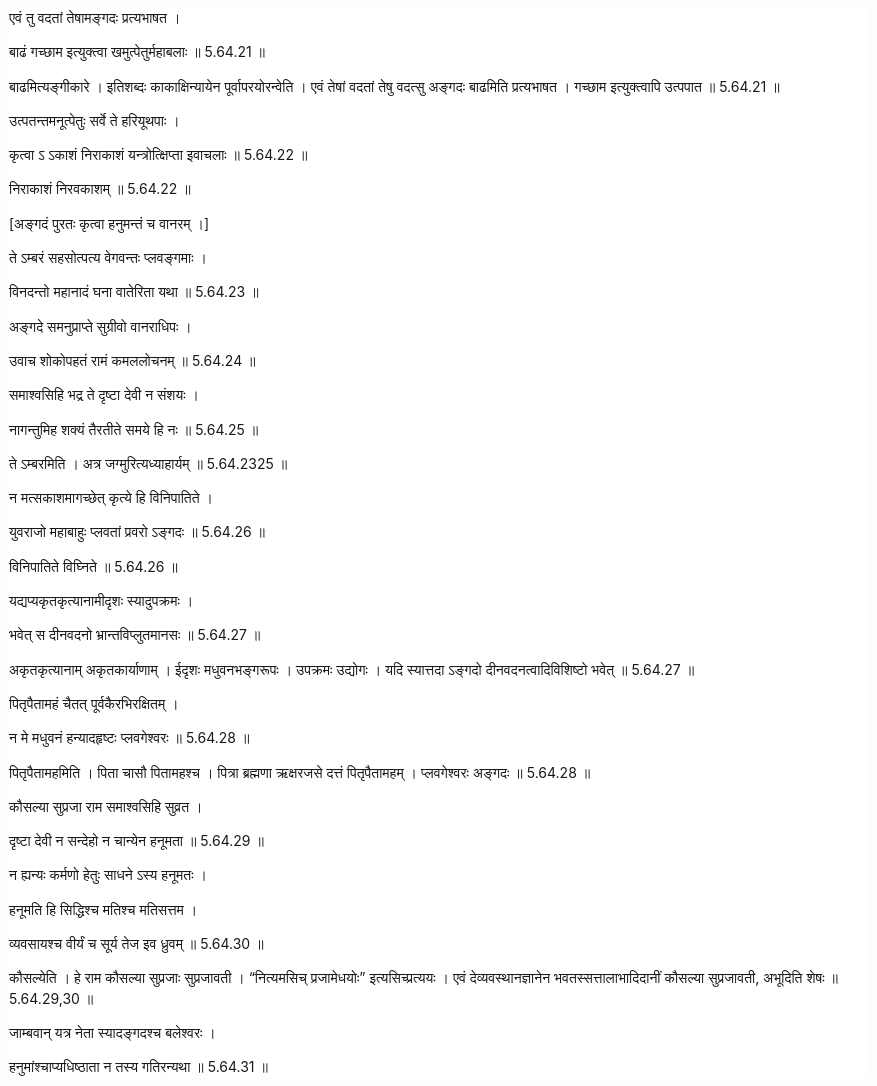 एवं तु वदतां तेषामङ्गदः प्रत्यभाषत ।

बाढं गच्छाम इत्युक्त्वा खमुत्पेतुर्महाबलाः ॥ 5.64.21 ॥

बाढमित्यङ्गीकारे । इतिशब्दः काकाक्षिन्यायेन पूर्वापरयोरन्वेति । एवं तेषां वदतां तेषु वदत्सु अङ्गदः बाढमिति प्रत्यभाषत । गच्छाम इत्युक्त्वापि उत्पपात ॥ 5.64.21 ॥

उत्पतन्तमनूत्पेतुः सर्वे ते हरियूथपाः ।

कृत्वा ऽ ऽकाशं निराकाशं यन्त्रोत्क्षिप्ता इवाचलाः ॥ 5.64.22 ॥

निराकाशं निरवकाशम् ॥ 5.64.22 ॥

\[अङ्गदं पुरतः कृत्वा हनुमन्तं च वानरम् ।\]

ते ऽम्बरं सहसोत्पत्य वेगवन्तः प्लवङ्गमाः ।

विनदन्तो महानादं घना वातेरिता यथा ॥ 5.64.23 ॥

अङ्गदे समनुप्राप्ते सुग्रीवो वानराधिपः ।

उवाच शोकोपहतं रामं कमललोचनम् ॥ 5.64.24 ॥

समाश्वसिहि भद्र ते दृष्टा देवी न संशयः ।

नागन्तुमिह शक्यं तैरतीते समये हि नः ॥ 5.64.25 ॥

ते ऽम्बरमिति । अत्र जग्मुरित्यध्याहार्यम् ॥ 5.64.2325 ॥

न मत्सकाशमागच्छेत् कृत्ये हि विनिपातिते ।

युवराजो महाबाहुः प्लवतां प्रवरो ऽङ्गदः ॥ 5.64.26 ॥

विनिपातिते विघ्निते ॥ 5.64.26 ॥

यद्यप्यकृतकृत्यानामीदृशः स्यादुपक्रमः ।

भवेत् स दीनवदनो भ्रान्तविप्लुतमानसः ॥ 5.64.27 ॥

अकृतकृत्यानाम् अकृतकार्याणाम् । ईदृशः मधुवनभङ्गरूपः । उपक्रमः उद्योगः । यदि स्यात्तदा ऽङ्गदो दीनवदनत्वादिविशिष्टो भवेत् ॥ 5.64.27 ॥

पितृपैतामहं चैतत् पूर्वकैरभिरक्षितम् ।

न मे मधुवनं हन्यादहृष्टः प्लवगेश्वरः ॥ 5.64.28 ॥

पितृपैतामहमिति । पिता चासौ पितामहश्च । पित्रा ब्रह्मणा ऋक्षरजसे दत्तं पितृपैतामहम् । प्लवगेश्वरः अङ्गदः ॥ 5.64.28 ॥

कौसल्या सुप्रजा राम समाश्वसिहि सुव्रत ।

दृष्टा देवी न सन्देहो न चान्येन हनूमता ॥ 5.64.29 ॥

न ह्यन्यः कर्मणो हेतुः साधने ऽस्य हनूमतः ।

हनूमति हि सिद्धिश्च मतिश्च मतिसत्तम ।

व्यवसायश्च वीर्यं च सूर्य तेज इव ध्रुवम् ॥ 5.64.30 ॥

कौसल्येति । हे राम कौसल्या सुप्रजाः सुप्रजावती । “नित्यमसिच् प्रजामेधयोः” इत्यसिच्प्रत्ययः । एवं देव्यवस्थानज्ञानेन भवतस्सत्तालाभादिदानीं कौसल्या सुप्रजावती, अभूदिति शेषः ॥ 5.64.29,30 ॥

जाम्बवान् यत्र नेता स्यादङ्गदश्च बलेश्वरः ।

हनुमांश्चाप्यधिष्ठाता न तस्य गतिरन्यथा ॥ 5.64.31 ॥
